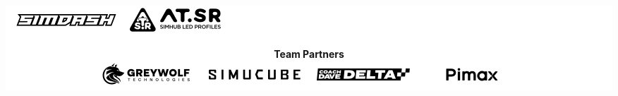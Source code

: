 <picture>
  <source media="(prefers-color-scheme: dark)" srcset="docs/images/partners/simdash-mono-light.png">
  <source media="(prefers-color-scheme: light)" srcset="docs/images/partners/simdash-mono.png">
  <img alt="SimDash" src="docs/images/partners/simdash-mono.png">
</picture>

<picture>
  <source media="(prefers-color-scheme: dark)" srcset="docs/images/partners/atsr-mono-light.png">
  <source media="(prefers-color-scheme: light)" srcset="docs/images/partners/atsr-mono.png">
  <img alt="ATSR" src="docs/images/partners/atsr-mono.png">
</picture>

</p>

<p align="center">
<span><strong>Team Partners</strong></span><br/>

<picture>
  <source media="(prefers-color-scheme: dark)" srcset="docs/images/partners/greywolf-mono-light.png">
  <source media="(prefers-color-scheme: light)" srcset="docs/images/partners/greywolf-mono.png">
  <img alt="Greywolf Technologies" src="docs/images/partners/greywolf-mono.png">
</picture>

<picture>
  <source media="(prefers-color-scheme: dark)" srcset="docs/images/partners/simucube-mono-light.png">
  <source media="(prefers-color-scheme: light)" srcset="docs/images/partners/simucube-mono.png">
  <img alt="Simucube" src="docs/images/partners/simucube-mono.png">
</picture>

<picture>
  <source media="(prefers-color-scheme: dark)" srcset="docs/images/partners/delta-mono-light.png">
  <source media="(prefers-color-scheme: light)" srcset="docs/images/partners/delta-mono.png">
  <img alt="Delta" src="docs/images/partners/delta-mono.png">
</picture>

<picture>
  <source media="(prefers-color-scheme: dark)" srcset="docs/images/partners/pimax-mono-light.png">
  <source media="(prefers-color-scheme: light)" srcset="docs/images/partners/pimax-mono.png">
  <img alt="Pimax" src="docs/images/partners/pimax-mono.png">
</picture>
